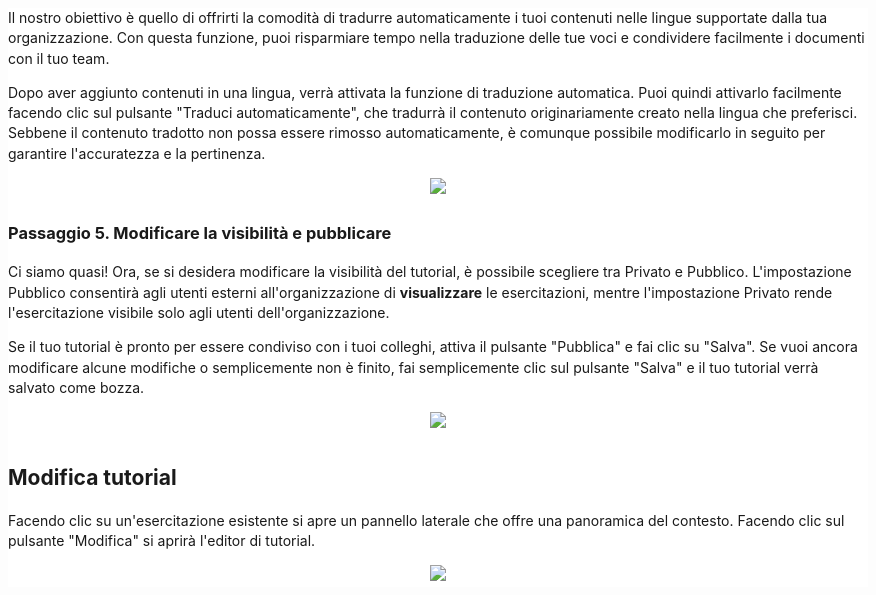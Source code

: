 Il nostro obiettivo è quello di offrirti la comodità di tradurre automaticamente i tuoi contenuti nelle lingue supportate dalla tua organizzazione. Con questa funzione, puoi risparmiare tempo nella traduzione delle tue voci e condividere facilmente i documenti con il tuo team.

Dopo aver aggiunto contenuti in una lingua, verrà attivata la funzione di traduzione automatica. Puoi quindi attivarlo facilmente facendo clic sul pulsante "Traduci automaticamente", che tradurrà il contenuto originariamente creato nella lingua che preferisci. Sebbene il contenuto tradotto non possa essere rimosso automaticamente, è comunque possibile modificarlo in seguito per garantire l'accuratezza e la pertinenza.

<p align="center"><img src="https://i.imgur.com/7WBpvpM.gif" width="100%"></p>


### Passaggio 5. Modificare la visibilità e pubblicare 

Ci siamo quasi! Ora, se si desidera modificare la visibilità del tutorial, è possibile scegliere tra Privato e Pubblico. L'impostazione Pubblico consentirà agli utenti esterni all'organizzazione di **visualizzare** le esercitazioni, mentre l'impostazione Privato rende l'esercitazione visibile solo agli utenti dell'organizzazione.


Se il tuo tutorial è pronto per essere condiviso con i tuoi colleghi, attiva il pulsante "Pubblica" e fai clic su "Salva". Se vuoi ancora modificare alcune modifiche o semplicemente non è finito, fai semplicemente clic sul pulsante "Salva" e il tuo tutorial verrà salvato come bozza. 

<p align="center"><img src="https://i.imgur.com/Uccurnr.gif" width="100%"></p>


## Modifica tutorial 

Facendo clic su un'esercitazione esistente si apre un pannello laterale che offre una panoramica del contesto. Facendo clic sul pulsante "Modifica" si aprirà l'editor di tutorial.

<p align="center"><img src="https://i.imgur.com/KOwE5Px.gif" width="100%"></p>


